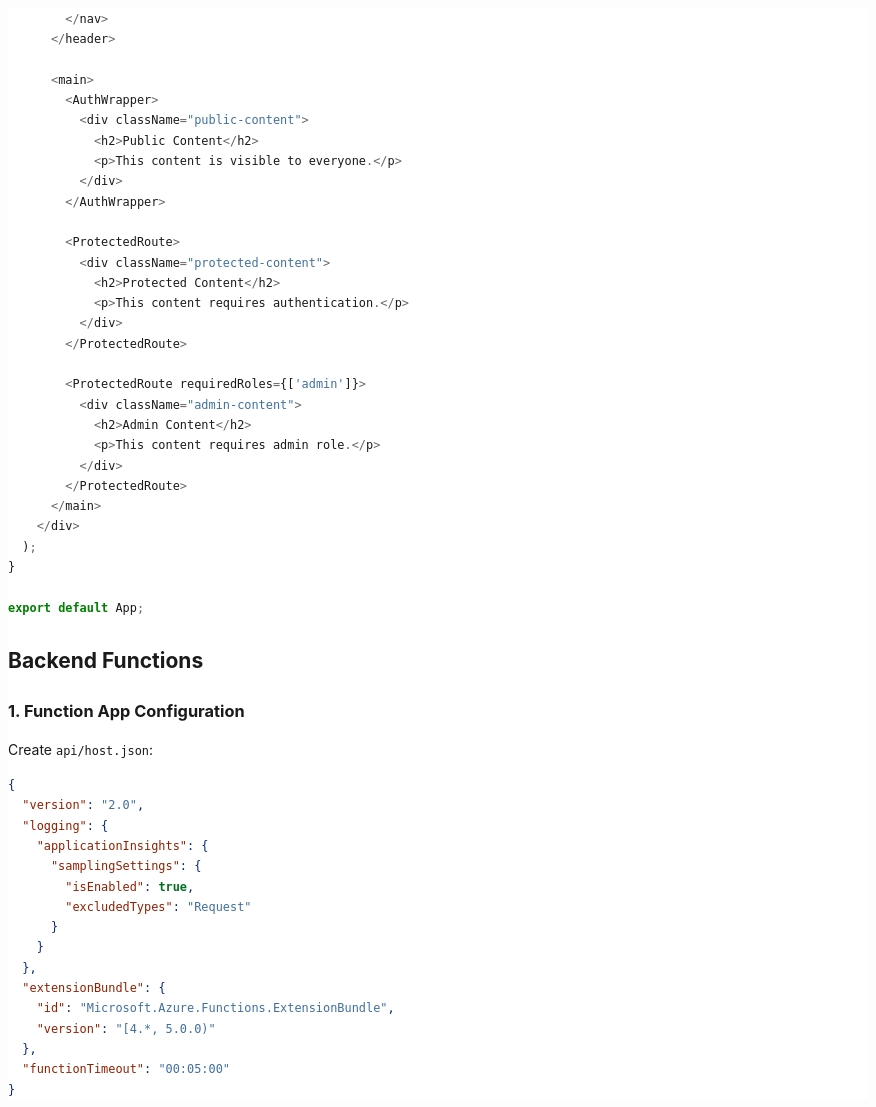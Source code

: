 ```typescript
        </nav>
      </header>

      <main>
        <AuthWrapper>
          <div className="public-content">
            <h2>Public Content</h2>
            <p>This content is visible to everyone.</p>
          </div>
        </AuthWrapper>

        <ProtectedRoute>
          <div className="protected-content">
            <h2>Protected Content</h2>
            <p>This content requires authentication.</p>
          </div>
        </ProtectedRoute>

        <ProtectedRoute requiredRoles={['admin']}>
          <div className="admin-content">
            <h2>Admin Content</h2>
            <p>This content requires admin role.</p>
          </div>
        </ProtectedRoute>
      </main>
    </div>
  );
}

export default App;
```

## Backend Functions

### 1. Function App Configuration
Create `api/host.json`:

```json
{
  "version": "2.0",
  "logging": {
    "applicationInsights": {
      "samplingSettings": {
        "isEnabled": true,
        "excludedTypes": "Request"
      }
    }
  },
  "extensionBundle": {
    "id": "Microsoft.Azure.Functions.ExtensionBundle",
    "version": "[4.*, 5.0.0)"
  },
  "functionTimeout": "00:05:00"
}
```
